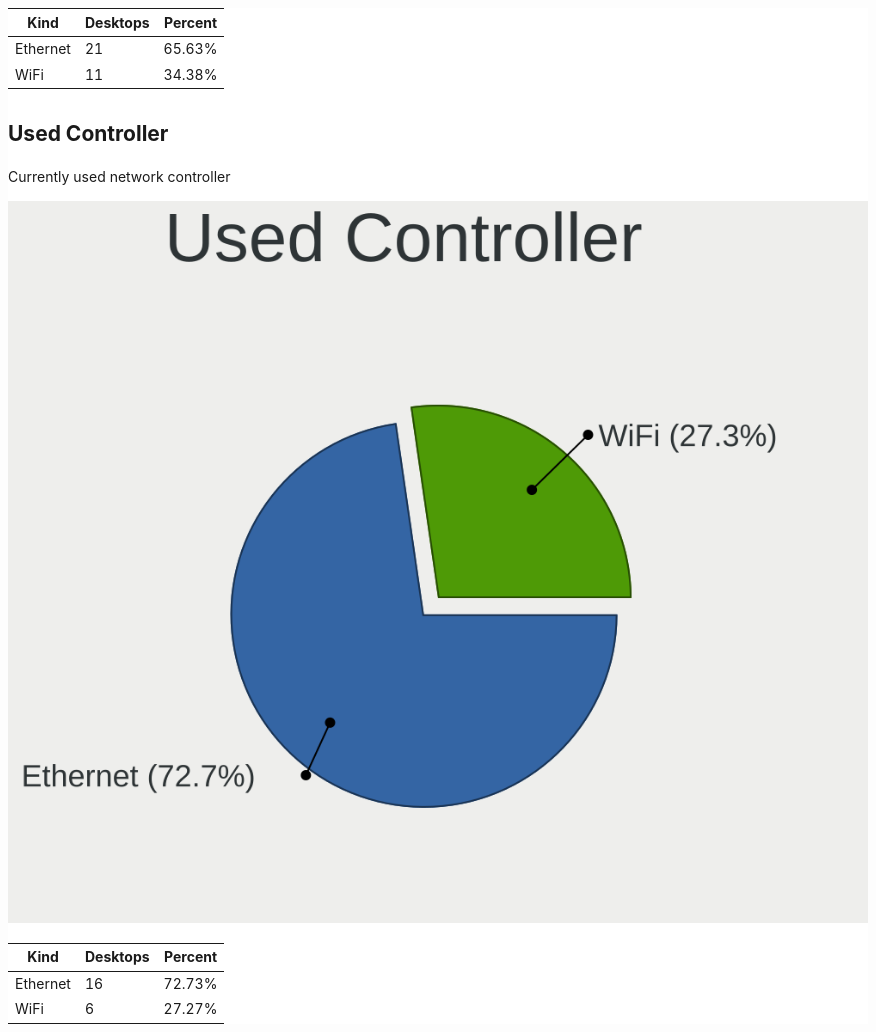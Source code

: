 
| Kind     | Desktops | Percent |
|----------|----------|---------|
| Ethernet | 21       | 65.63%  |
| WiFi     | 11       | 34.38%  |

Used Controller
---------------

Currently used network controller

![Used Controller](./images/pie_chart/net_used.svg)


| Kind     | Desktops | Percent |
|----------|----------|---------|
| Ethernet | 16       | 72.73%  |
| WiFi     | 6        | 27.27%  |
